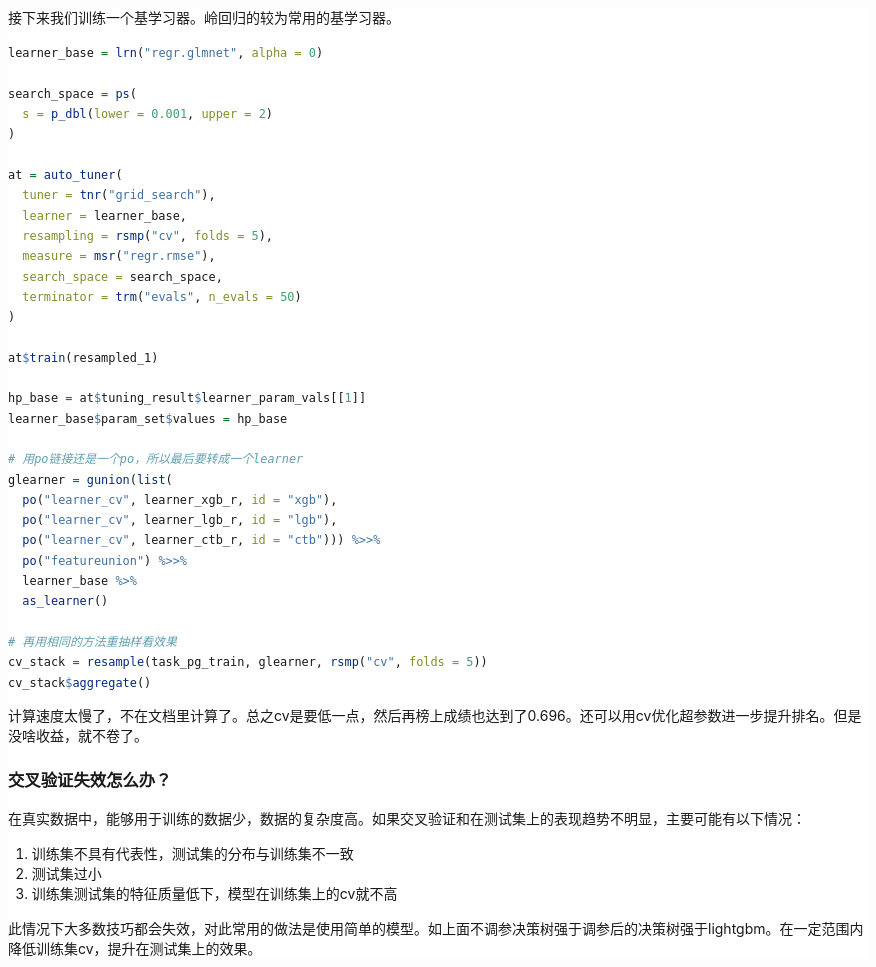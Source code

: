 接下来我们训练一个基学习器。岭回归的较为常用的基学习器。


```r
learner_base = lrn("regr.glmnet", alpha = 0)

search_space = ps(
  s = p_dbl(lower = 0.001, upper = 2)
)

at = auto_tuner(
  tuner = tnr("grid_search"),
  learner = learner_base,
  resampling = rsmp("cv", folds = 5), 
  measure = msr("regr.rmse"), 
  search_space = search_space, 
  terminator = trm("evals", n_evals = 50)
)

at$train(resampled_1)

hp_base = at$tuning_result$learner_param_vals[[1]]
learner_base$param_set$values = hp_base

# 用po链接还是一个po，所以最后要转成一个learner
glearner = gunion(list(
  po("learner_cv", learner_xgb_r, id = "xgb"),
  po("learner_cv", learner_lgb_r, id = "lgb"),
  po("learner_cv", learner_ctb_r, id = "ctb"))) %>>%
  po("featureunion") %>>%
  learner_base %>% 
  as_learner()

# 再用相同的方法重抽样看效果
cv_stack = resample(task_pg_train, glearner, rsmp("cv", folds = 5))
cv_stack$aggregate()
```

计算速度太慢了，不在文档里计算了。总之cv是要低一点，然后再榜上成绩也达到了0.696。还可以用cv优化超参数进一步提升排名。但是没啥收益，就不卷了。

### 交叉验证失效怎么办？

在真实数据中，能够用于训练的数据少，数据的复杂度高。如果交叉验证和在测试集上的表现趋势不明显，主要可能有以下情况：

1. 训练集不具有代表性，测试集的分布与训练集不一致
2. 测试集过小
3. 训练集测试集的特征质量低下，模型在训练集上的cv就不高

此情况下大多数技巧都会失效，对此常用的做法是使用简单的模型。如上面不调参决策树强于调参后的决策树强于lightgbm。在一定范围内降低训练集cv，提升在测试集上的效果。

















